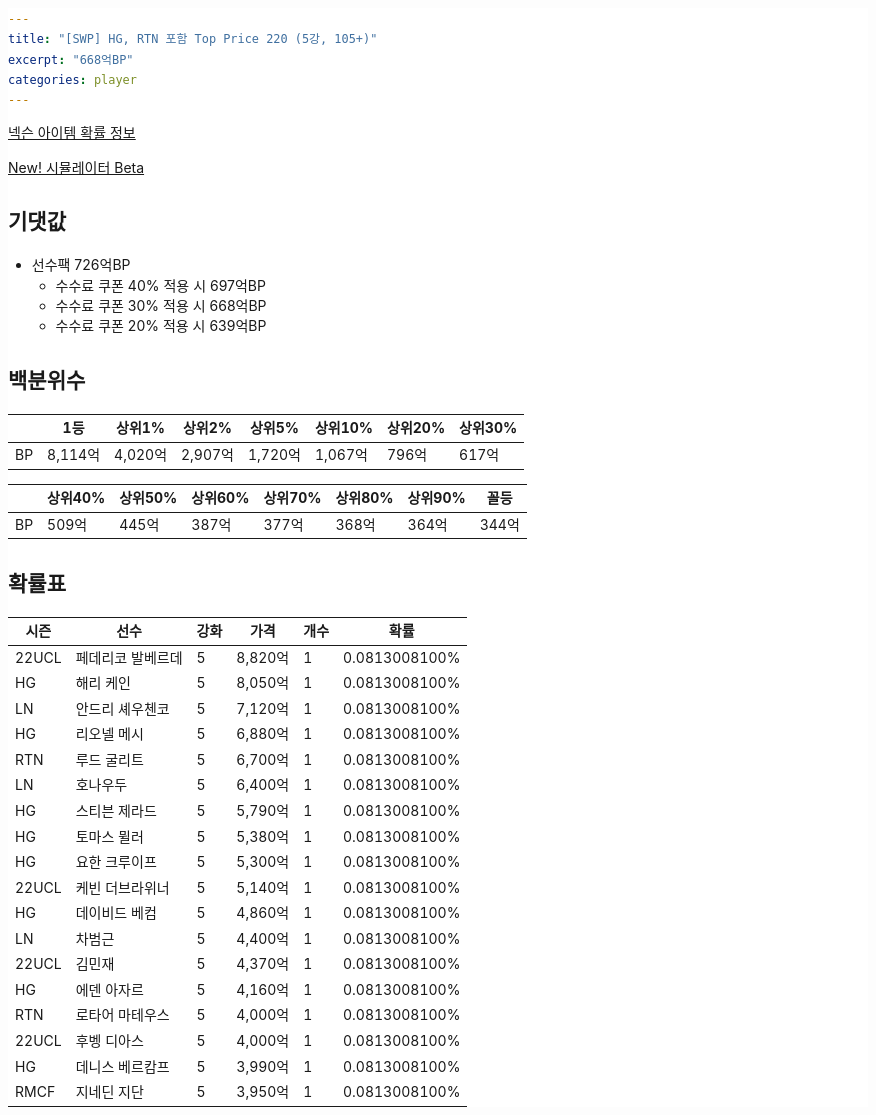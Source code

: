 ```yaml
---
title: "[SWP] HG, RTN 포함 Top Price 220 (5강, 105+)"
excerpt: "668억BP"
categories: player
---
```

[넥슨 아이템 확률 정보](http://iteminfo.nexon.com/probability/fco?sn=7446)

[New! 시뮬레이터 Beta](/simulator/7446)
## 기댓값
- 선수팩 726억BP
  - 수수료 쿠폰 40% 적용 시 697억BP
  - 수수료 쿠폰 30% 적용 시 668억BP
  - 수수료 쿠폰 20% 적용 시 639억BP


## 백분위수

||1등|상위1%|상위2%|상위5%|상위10%|상위20%|상위30%|
|---|---|---|---|---|---|---|---|
|BP|8,114억|4,020억|2,907억|1,720억|1,067억|796억|617억|

||상위40%|상위50%|상위60%|상위70%|상위80%|상위90%|꼴등|
|---|---|---|---|---|---|---|---|
|BP|509억|445억|387억|377억|368억|364억|344억|


## 확률표

|시즌|선수|강화|가격|개수|확률|
|---|---|---|---|---|---|
|22UCL|페데리코 발베르데|5|8,820억|1|0.0813008100%|
|HG|해리 케인|5|8,050억|1|0.0813008100%|
|LN|안드리 셰우첸코|5|7,120억|1|0.0813008100%|
|HG|리오넬 메시|5|6,880억|1|0.0813008100%|
|RTN|루드 굴리트|5|6,700억|1|0.0813008100%|
|LN|호나우두|5|6,400억|1|0.0813008100%|
|HG|스티븐 제라드|5|5,790억|1|0.0813008100%|
|HG|토마스 뮐러|5|5,380억|1|0.0813008100%|
|HG|요한 크루이프|5|5,300억|1|0.0813008100%|
|22UCL|케빈 더브라위너|5|5,140억|1|0.0813008100%|
|HG|데이비드 베컴|5|4,860억|1|0.0813008100%|
|LN|차범근|5|4,400억|1|0.0813008100%|
|22UCL|김민재|5|4,370억|1|0.0813008100%|
|HG|에덴 아자르|5|4,160억|1|0.0813008100%|
|RTN|로타어 마테우스|5|4,000억|1|0.0813008100%|
|22UCL|후벵 디아스|5|4,000억|1|0.0813008100%|
|HG|데니스 베르캄프|5|3,990억|1|0.0813008100%|
|RMCF|지네딘 지단|5|3,950억|1|0.0813008100%|